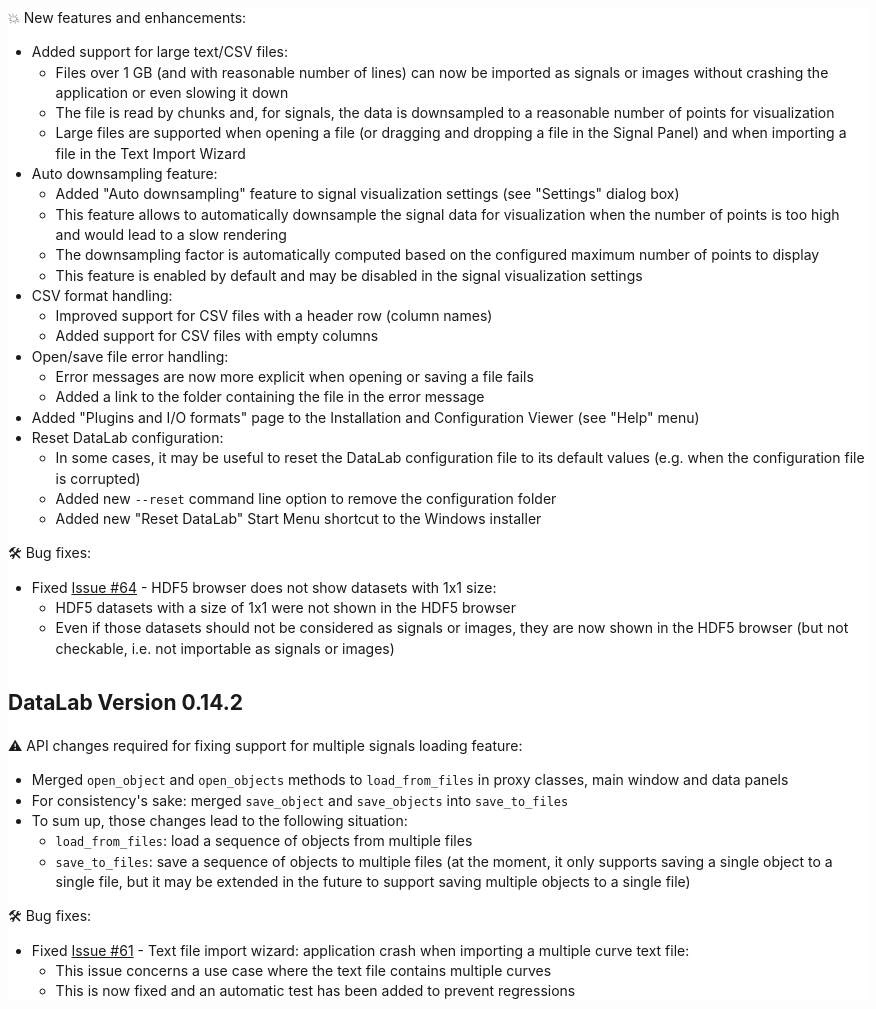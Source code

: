💥 New features and enhancements:

* Added support for large text/CSV files:
  * Files over 1 GB (and with reasonable number of lines) can now be imported as signals or images without crashing the application or even slowing it down
  * The file is read by chunks and, for signals, the data is downsampled to a reasonable number of points for visualization
  * Large files are supported when opening a file (or dragging and dropping a file in the Signal Panel) and when importing a file in the Text Import Wizard
* Auto downsampling feature:
  * Added "Auto downsampling" feature to signal visualization settings (see "Settings" dialog box)
  * This feature allows to automatically downsample the signal data for visualization when the number of points is too high and would lead to a slow rendering
  * The downsampling factor is automatically computed based on the configured maximum number of points to display
  * This feature is enabled by default and may be disabled in the signal visualization settings
* CSV format handling:
  * Improved support for CSV files with a header row (column names)
  * Added support for CSV files with empty columns
* Open/save file error handling:
  * Error messages are now more explicit when opening or saving a file fails
  * Added a link to the folder containing the file in the error message
* Added "Plugins and I/O formats" page to the Installation and Configuration Viewer (see "Help" menu)
* Reset DataLab configuration:
  * In some cases, it may be useful to reset the DataLab configuration file to its default values (e.g. when the configuration file is corrupted)
  * Added new `--reset` command line option to remove the configuration folder
  * Added new "Reset DataLab" Start Menu shortcut to the Windows installer

🛠️ Bug fixes:

* Fixed [Issue #64](https://github.com/DataLab-Platform/DataLab/issues/64) - HDF5 browser does not show datasets with 1x1 size:
  * HDF5 datasets with a size of 1x1 were not shown in the HDF5 browser
  * Even if those datasets should not be considered as signals or images, they are now shown in the HDF5 browser (but not checkable, i.e. not importable as signals or images)

## DataLab Version 0.14.2 ##

⚠️ API changes required for fixing support for multiple signals loading feature:

* Merged `open_object` and `open_objects` methods to `load_from_files` in proxy classes, main window and data panels
* For consistency's sake: merged `save_object` and `save_objects` into `save_to_files`
* To sum up, those changes lead to the following situation:
  * `load_from_files`: load a sequence of objects from multiple files
  * `save_to_files`: save a sequence of objects to multiple files (at the moment, it only supports saving a single object to a single file, but it may be extended in the future to support saving multiple objects to a single file)

🛠️ Bug fixes:

* Fixed [Issue #61](https://github.com/DataLab-Platform/DataLab/issues/61) - Text file import wizard: application crash when importing a multiple curve text file:
  * This issue concerns a use case where the text file contains multiple curves
  * This is now fixed and an automatic test has been added to prevent regressions
